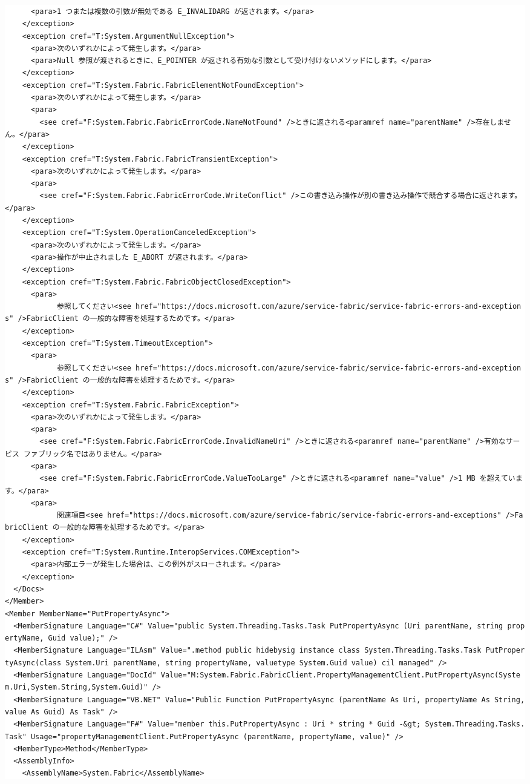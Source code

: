           <para>1 つまたは複数の引数が無効である E_INVALIDARG が返されます。</para>
        </exception>
        <exception cref="T:System.ArgumentNullException">
          <para>次のいずれかによって発生します。</para>
          <para>Null 参照が渡されるときに、E_POINTER が返される有効な引数として受け付けないメソッドにします。</para>
        </exception>
        <exception cref="T:System.Fabric.FabricElementNotFoundException">
          <para>次のいずれかによって発生します。</para>
          <para>
            <see cref="F:System.Fabric.FabricErrorCode.NameNotFound" />ときに返される<paramref name="parentName" />存在しません。</para>
        </exception>
        <exception cref="T:System.Fabric.FabricTransientException">
          <para>次のいずれかによって発生します。</para>
          <para>
            <see cref="F:System.Fabric.FabricErrorCode.WriteConflict" />この書き込み操作が別の書き込み操作で競合する場合に返されます。</para>
        </exception>
        <exception cref="T:System.OperationCanceledException">
          <para>次のいずれかによって発生します。</para>
          <para>操作が中止されました E_ABORT が返されます。</para>
        </exception>
        <exception cref="T:System.Fabric.FabricObjectClosedException">
          <para>
                参照してください<see href="https://docs.microsoft.com/azure/service-fabric/service-fabric-errors-and-exceptions" />FabricClient の一般的な障害を処理するためです。</para>
        </exception>
        <exception cref="T:System.TimeoutException">
          <para>
                参照してください<see href="https://docs.microsoft.com/azure/service-fabric/service-fabric-errors-and-exceptions" />FabricClient の一般的な障害を処理するためです。</para>
        </exception>
        <exception cref="T:System.Fabric.FabricException">
          <para>次のいずれかによって発生します。</para>
          <para>
            <see cref="F:System.Fabric.FabricErrorCode.InvalidNameUri" />ときに返される<paramref name="parentName" />有効なサービス ファブリック名ではありません。</para>
          <para>
            <see cref="F:System.Fabric.FabricErrorCode.ValueTooLarge" />ときに返される<paramref name="value" />1 MB を超えています。</para>
          <para>
                関連項目<see href="https://docs.microsoft.com/azure/service-fabric/service-fabric-errors-and-exceptions" />FabricClient の一般的な障害を処理するためです。</para>
        </exception>
        <exception cref="T:System.Runtime.InteropServices.COMException">
          <para>内部エラーが発生した場合は、この例外がスローされます。</para>
        </exception>
      </Docs>
    </Member>
    <Member MemberName="PutPropertyAsync">
      <MemberSignature Language="C#" Value="public System.Threading.Tasks.Task PutPropertyAsync (Uri parentName, string propertyName, Guid value);" />
      <MemberSignature Language="ILAsm" Value=".method public hidebysig instance class System.Threading.Tasks.Task PutPropertyAsync(class System.Uri parentName, string propertyName, valuetype System.Guid value) cil managed" />
      <MemberSignature Language="DocId" Value="M:System.Fabric.FabricClient.PropertyManagementClient.PutPropertyAsync(System.Uri,System.String,System.Guid)" />
      <MemberSignature Language="VB.NET" Value="Public Function PutPropertyAsync (parentName As Uri, propertyName As String, value As Guid) As Task" />
      <MemberSignature Language="F#" Value="member this.PutPropertyAsync : Uri * string * Guid -&gt; System.Threading.Tasks.Task" Usage="propertyManagementClient.PutPropertyAsync (parentName, propertyName, value)" />
      <MemberType>Method</MemberType>
      <AssemblyInfo>
        <AssemblyName>System.Fabric</AssemblyName>
